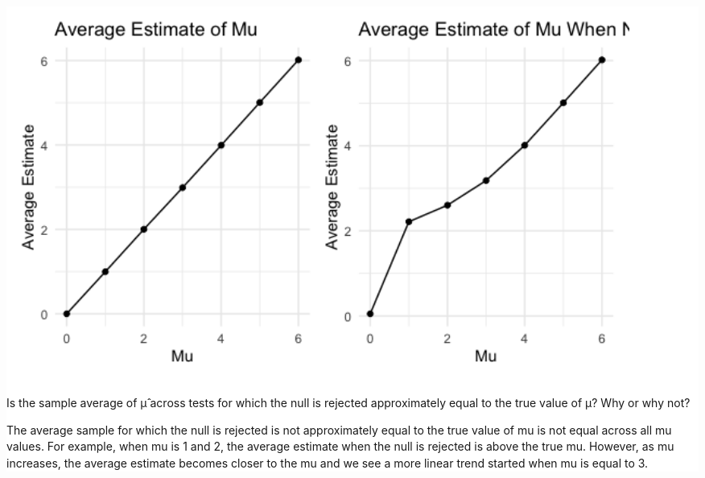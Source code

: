 <img src="p8105_hw5_km3529_files/figure-gfm/unnamed-chunk-14-1.png" width="90%" />

Is the sample average of μ̂ across tests for which the null is rejected
approximately equal to the true value of μ? Why or why not?

The average sample for which the null is rejected is not approximately
equal to the true value of mu is not equal across all mu values. For
example, when mu is 1 and 2, the average estimate when the null is
rejected is above the true mu. However, as mu increases, the average
estimate becomes closer to the mu and we see a more linear trend started
when mu is equal to 3.
